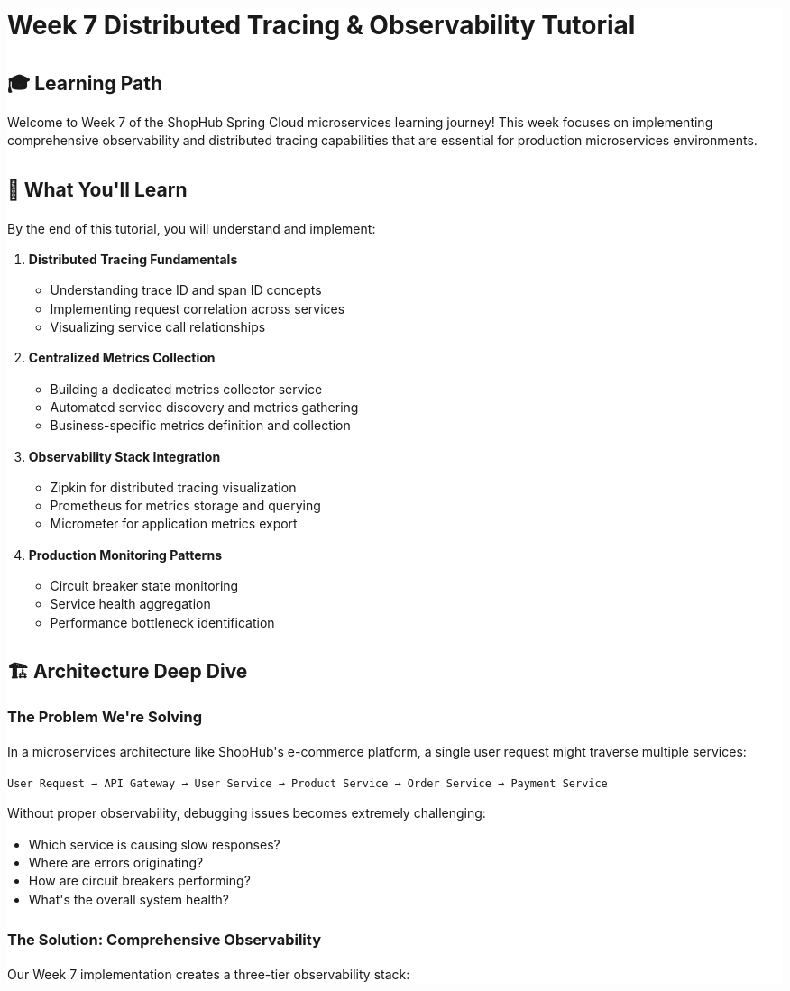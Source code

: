 # Week 7 Distributed Tracing & Observability Tutorial

## 🎓 Learning Path

Welcome to Week 7 of the ShopHub Spring Cloud microservices learning journey! This week focuses on implementing comprehensive observability and distributed tracing capabilities that are essential for production microservices environments.

## 🎯 What You'll Learn

By the end of this tutorial, you will understand and implement:

1. **Distributed Tracing Fundamentals**
   - Understanding trace ID and span ID concepts
   - Implementing request correlation across services
   - Visualizing service call relationships

2. **Centralized Metrics Collection**
   - Building a dedicated metrics collector service
   - Automated service discovery and metrics gathering
   - Business-specific metrics definition and collection

3. **Observability Stack Integration**
   - Zipkin for distributed tracing visualization
   - Prometheus for metrics storage and querying
   - Micrometer for application metrics export

4. **Production Monitoring Patterns**
   - Circuit breaker state monitoring
   - Service health aggregation
   - Performance bottleneck identification

## 🏗️ Architecture Deep Dive

### The Problem We're Solving

In a microservices architecture like ShopHub's e-commerce platform, a single user request might traverse multiple services:

```
User Request → API Gateway → User Service → Product Service → Order Service → Payment Service
```

Without proper observability, debugging issues becomes extremely challenging:
- Which service is causing slow responses?
- Where are errors originating?
- How are circuit breakers performing?
- What's the overall system health?

### The Solution: Comprehensive Observability

Our Week 7 implementation creates a three-tier observability stack:
